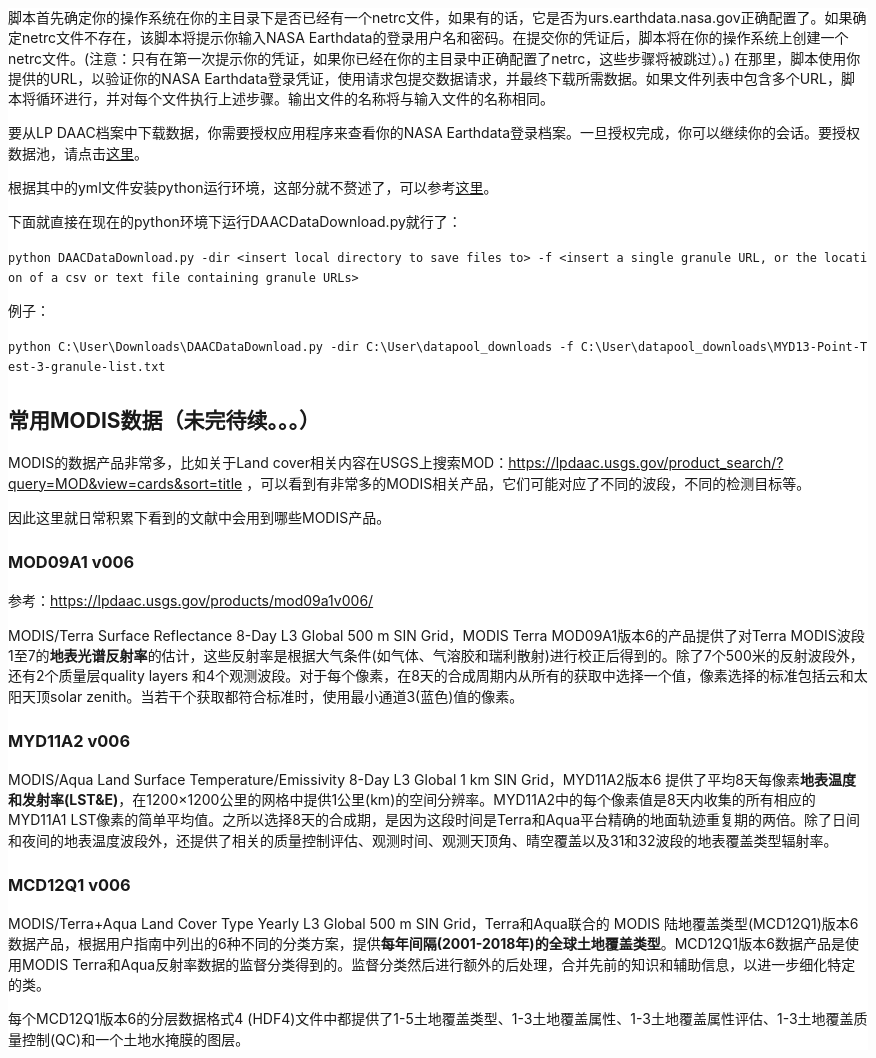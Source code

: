 脚本首先确定你的操作系统在你的主目录下是否已经有一个netrc文件，如果有的话，它是否为urs.earthdata.nasa.gov正确配置了。如果确定netrc文件不存在，该脚本将提示你输入NASA Earthdata的登录用户名和密码。在提交你的凭证后，脚本将在你的操作系统上创建一个netrc文件。(注意：只有在第一次提示你的凭证，如果你已经在你的主目录中正确配置了netrc，这些步骤将被跳过）。) 在那里，脚本使用你提供的URL，以验证你的NASA Earthdata登录凭证，使用请求包提交数据请求，并最终下载所需数据。如果文件列表中包含多个URL，脚本将循环进行，并对每个文件执行上述步骤。输出文件的名称将与输入文件的名称相同。

要从LP DAAC档案中下载数据，你需要授权应用程序来查看你的NASA Earthdata登录档案。一旦授权完成，你可以继续你的会话。要授权数据池，请点击[这里](https://urs.earthdata.nasa.gov/approve_app?client_id=ijpRZvb9qeKCK5ctsn75Tg&_ga=2.128429068.1284688367.1541426539-1515316899.1516123516)。

根据其中的yml文件安装python运行环境，这部分就不赘述了，可以参考[这里](https://github.com/waterDLut/hydrus/blob/master/1-basic-envir/2-python-envir.md#conda-environment)。

下面就直接在现在的python环境下运行DAACDataDownload.py就行了：

```Shell
python DAACDataDownload.py -dir <insert local directory to save files to> -f <insert a single granule URL, or the location of a csv or text file containing granule URLs>
```

例子：

```Shell
python C:\User\Downloads\DAACDataDownload.py -dir C:\User\datapool_downloads -f C:\User\datapool_downloads\MYD13-Point-Test-3-granule-list.txt
```

## 常用MODIS数据（未完待续。。。）

MODIS的数据产品非常多，比如关于Land cover相关内容在USGS上搜索MOD：https://lpdaac.usgs.gov/product_search/?query=MOD&view=cards&sort=title ，可以看到有非常多的MODIS相关产品，它们可能对应了不同的波段，不同的检测目标等。

因此这里就日常积累下看到的文献中会用到哪些MODIS产品。

### MOD09A1 v006

参考：https://lpdaac.usgs.gov/products/mod09a1v006/

MODIS/Terra Surface Reflectance 8-Day L3 Global 500 m SIN Grid，MODIS Terra MOD09A1版本6的产品提供了对Terra MODIS波段1至7的**地表光谱反射率**的估计，这些反射率是根据大气条件(如气体、气溶胶和瑞利散射)进行校正后得到的。除了7个500米的反射波段外，还有2个质量层quality layers 和4个观测波段。对于每个像素，在8天的合成周期内从所有的获取中选择一个值，像素选择的标准包括云和太阳天顶solar zenith。当若干个获取都符合标准时，使用最小通道3(蓝色)值的像素。

### MYD11A2 v006

MODIS/Aqua Land Surface Temperature/Emissivity 8-Day L3 Global 1 km SIN Grid，MYD11A2版本6 提供了平均8天每像素**地表温度和发射率(LST&E)**，在1200×1200公里的网格中提供1公里(km)的空间分辨率。MYD11A2中的每个像素值是8天内收集的所有相应的MYD11A1 LST像素的简单平均值。之所以选择8天的合成期，是因为这段时间是Terra和Aqua平台精确的地面轨迹重复期的两倍。除了日间和夜间的地表温度波段外，还提供了相关的质量控制评估、观测时间、观测天顶角、晴空覆盖以及31和32波段的地表覆盖类型辐射率。

### MCD12Q1 v006

MODIS/Terra+Aqua Land Cover Type Yearly L3 Global 500 m SIN Grid，Terra和Aqua联合的 MODIS 陆地覆盖类型(MCD12Q1)版本6数据产品，根据用户指南中列出的6种不同的分类方案，提供**每年间隔(2001-2018年)的全球土地覆盖类型**。MCD12Q1版本6数据产品是使用MODIS Terra和Aqua反射率数据的监督分类得到的。监督分类然后进行额外的后处理，合并先前的知识和辅助信息，以进一步细化特定的类。

每个MCD12Q1版本6的分层数据格式4 (HDF4)文件中都提供了1-5土地覆盖类型、1-3土地覆盖属性、1-3土地覆盖属性评估、1-3土地覆盖质量控制(QC)和一个土地水掩膜的图层。